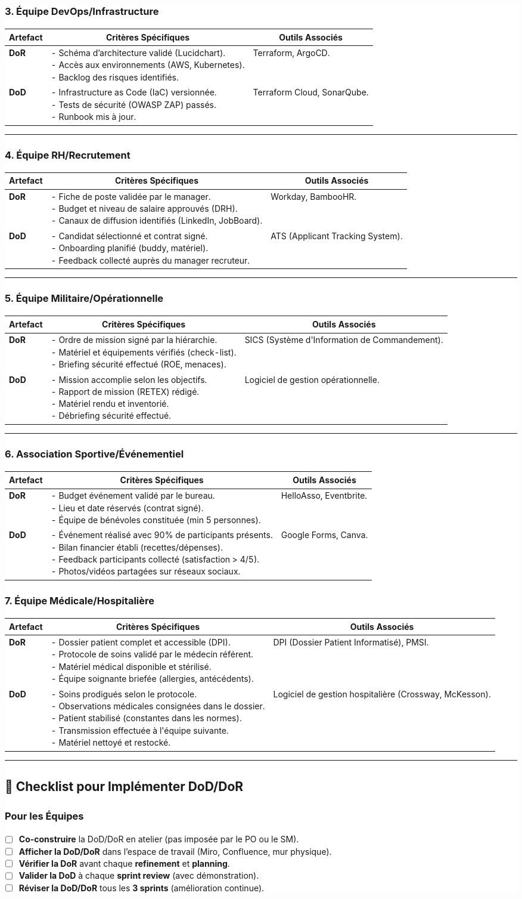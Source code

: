 ### **3. Équipe DevOps/Infrastructure**
| Artefact       | Critères Spécifiques                              | Outils Associés                          |
|----------------|---------------------------------------------------|------------------------------------------|
| **DoR**        | - Schéma d’architecture validé (Lucidchart).<br>- Accès aux environnements (AWS, Kubernetes).<br>- Backlog des risques identifiés. | Terraform, ArgoCD. |
| **DoD**        | - Infrastructure as Code (IaC) versionnée.<br>- Tests de sécurité (OWASP ZAP) passés.<br>- Runbook mis à jour. | Terraform Cloud, SonarQube. |

---
### **4. Équipe RH/Recrutement**
| Artefact       | Critères Spécifiques                              | Outils Associés                          |
|----------------|---------------------------------------------------|------------------------------------------|
| **DoR**        | - Fiche de poste validée par le manager.<br>- Budget et niveau de salaire approuvés (DRH).<br>- Canaux de diffusion identifiés (LinkedIn, JobBoard). | Workday, BambooHR. |
| **DoD**        | - Candidat sélectionné et contrat signé.<br>- Onboarding planifié (buddy, matériel).<br>- Feedback collecté auprès du manager recruteur. | ATS (Applicant Tracking System). |

---
### **5. Équipe Militaire/Opérationnelle**
| Artefact       | Critères Spécifiques                              | Outils Associés                          |
|----------------|---------------------------------------------------|------------------------------------------|
| **DoR**        | - Ordre de mission signé par la hiérarchie.<br>- Matériel et équipements vérifiés (check-list).<br>- Briefing sécurité effectué (ROE, menaces). | SICS (Système d'Information de Commandement). |
| **DoD**        | - Mission accomplie selon les objectifs.<br>- Rapport de mission (RETEX) rédigé.<br>- Matériel rendu et inventorié.<br>- Débriefing sécurité effectué. | Logiciel de gestion opérationnelle. |

---
### **6. Association Sportive/Événementiel**
| Artefact       | Critères Spécifiques                              | Outils Associés                          |
|----------------|---------------------------------------------------|------------------------------------------|
| **DoR**        | - Budget événement validé par le bureau.<br>- Lieu et date réservés (contrat signé).<br>- Équipe de bénévoles constituée (min 5 personnes). | HelloAsso, Eventbrite. |
| **DoD**        | - Événement réalisé avec 90% de participants présents.<br>- Bilan financier établi (recettes/dépenses).<br>- Feedback participants collecté (satisfaction > 4/5).<br>- Photos/vidéos partagées sur réseaux sociaux. | Google Forms, Canva. |

### **7. Équipe Médicale/Hospitalière**
| Artefact       | Critères Spécifiques                              | Outils Associés                          |
|----------------|---------------------------------------------------|------------------------------------------|
| **DoR**        | - Dossier patient complet et accessible (DPI).<br>- Protocole de soins validé par le médecin référent.<br>- Matériel médical disponible et stérilisé.<br>- Équipe soignante briefée (allergies, antécédents). | DPI (Dossier Patient Informatisé), PMSI. |
| **DoD**        | - Soins prodigués selon le protocole.<br>- Observations médicales consignées dans le dossier.<br>- Patient stabilisé (constantes dans les normes).<br>- Transmission effectuée à l'équipe suivante.<br>- Matériel nettoyé et restocké. | Logiciel de gestion hospitalière (Crossway, McKesson). |

---
## **📌 Checklist pour Implémenter DoD/DoR**
### **Pour les Équipes**
- [ ] **Co-construire** la DoD/DoR en atelier (pas imposée par le PO ou le SM).
- [ ] **Afficher la DoD/DoR** dans l’espace de travail (Miro, Confluence, mur physique).
- [ ] **Vérifier la DoR** avant chaque **refinement** et **planning**.
- [ ] **Valider la DoD** à chaque **sprint review** (avec démonstration).
- [ ] **Réviser la DoD/DoR** tous les **3 sprints** (amélioration continue).
